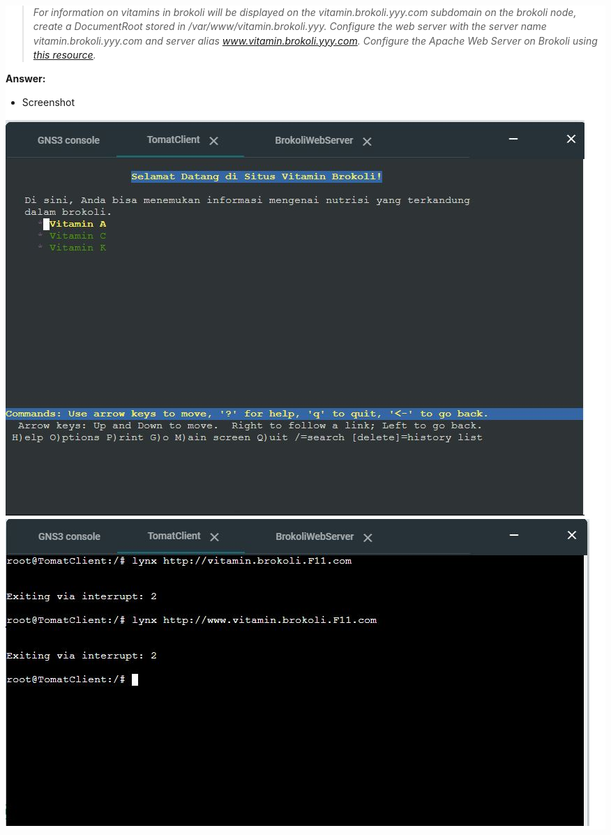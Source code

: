 > _For information on vitamins in brokoli will be displayed on the vitamin.brokoli.yyy.com subdomain on the brokoli node, create a DocumentRoot stored in /var/www/vitamin.brokoli.yyy. Configure the web server with the server name vitamin.brokoli.yyy.com and server alias www.vitamin.brokoli.yyy.com. Configure the Apache Web Server on Brokoli using [this resource](https://docs.google.com/uc?export=download&id=1QbGkKXo3jt4c68AdVAkl1hD4LolTUPg2)._

**Answer:**

- Screenshot

![Soal 12 lynx](images/Soal%2012%20lynx.JPG)
![Soal 12 lynx terminal](images/Soal%2012%20lynx%20terminal.JPG)
